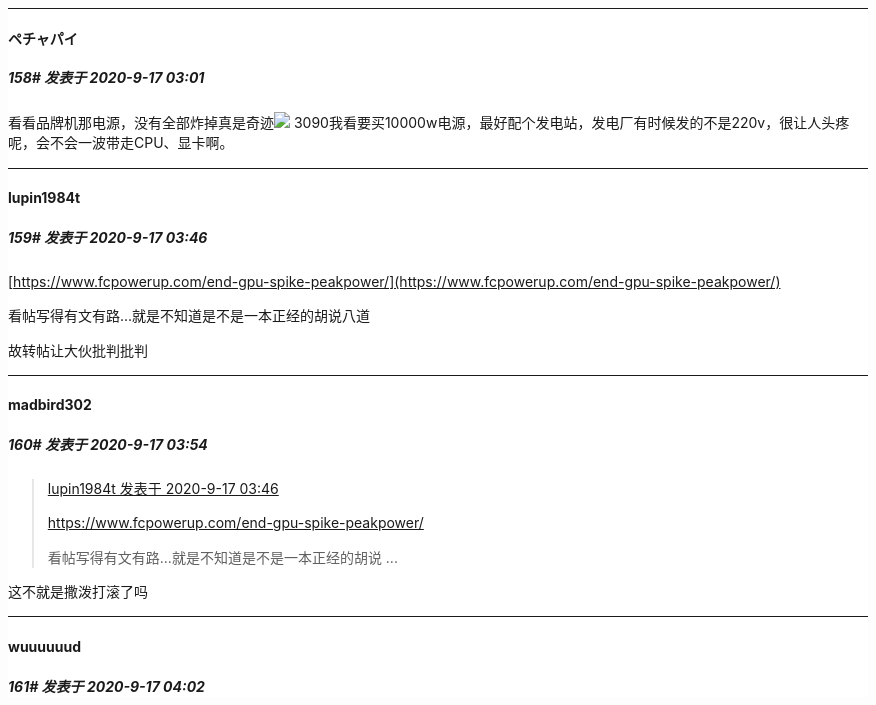 



-----

####  ペチャパイ  
##### 158#       发表于 2020-9-17 03:01




看看品牌机那电源，没有全部炸掉真是奇迹<img src="https://static.saraba1st.com/image/smiley/face2017/053.png" referrerpolicy="no-referrer">
3090我看要买10000w电源，最好配个发电站，发电厂有时候发的不是220v，很让人头疼呢，会不会一波带走CPU、显卡啊。







-----

####  lupin1984t  
##### 159#       发表于 2020-9-17 03:46



[https://www.fcpowerup.com/end-gpu-spike-peakpower/](https://www.fcpowerup.com/end-gpu-spike-peakpower/)

看帖写得有文有路...就是不知道是不是一本正经的胡说八道

故转帖让大伙批判批判







-----

####  madbird302  
##### 160#       发表于 2020-9-17 03:54



<blockquote><a href="httphttps://bbs.saraba1st.com/2b/forum.php?mod=redirect&amp;goto=findpost&amp;pid=48759442&amp;ptid=1957811" target="_blank">lupin1984t 发表于 2020-9-17 03:46</a>

https://www.fcpowerup.com/end-gpu-spike-peakpower/

看帖写得有文有路...就是不知道是不是一本正经的胡说 ...</blockquote>
这不就是撒泼打滚了吗







-----

####  wuuuuuud  
##### 161#       发表于 2020-9-17 04:02
